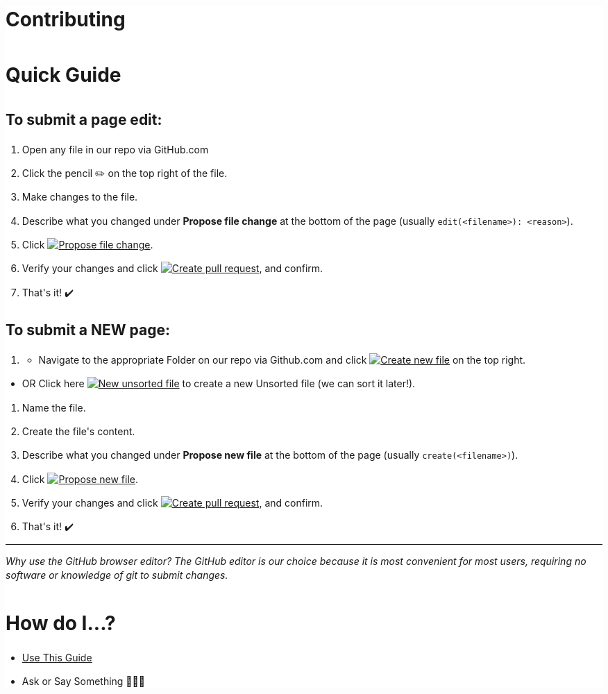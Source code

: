 # Contributing

# Quick Guide

## To submit a page edit:

1. Open any file in our repo via GitHub.com

2. Click the pencil ✏️ on the top right of the file.

3. Make changes to the file.

4. Describe what you changed under **Propose file change** at the bottom of the page (usually `edit(<filename>): <reason>`).

5. Click [![Propose file change](https://img.shields.io/badge/Propose_file_change-brightgreen)](#).

6. Verify your changes and click [![Create pull request](https://img.shields.io/badge/Create_pull_request-brightgreen)](#), and confirm.

7. That's it! ✔️

## To submit a NEW page:

1. - Navigate to the appropriate Folder on our repo via Github.com and click [![Create new file](https://img.shields.io/badge/Create_new_file-lightgray)](#) on the top right.
  - OR Click here [![New unsorted file](https://img.shields.io/badge/New_file-blue)](https://github.com/lyricity/kb/new/master/Unsorted) to create a new Unsorted file (we can sort it later!).

1. Name the file.

2. Create the file's content.

3. Describe what you changed under **Propose new file** at the bottom of the page (usually `create(<filename>)`).

4. Click [![Propose new file](https://img.shields.io/badge/Propose_new_file-brightgreen)](#).

5. Verify your changes and click [![Create pull request](https://img.shields.io/badge/Create_pull_request-brightgreen)](#), and confirm.

6. That's it! ✔️

--------------------------------------------------------------------------------

_Why use the GitHub browser editor? The GitHub editor is our choice because it is most convenient for most users, requiring no software or knowledge of git to submit changes._

# How do I...?

- [Use This Guide](#introduction)

- Ask or Say Something 🤔🐛😱
